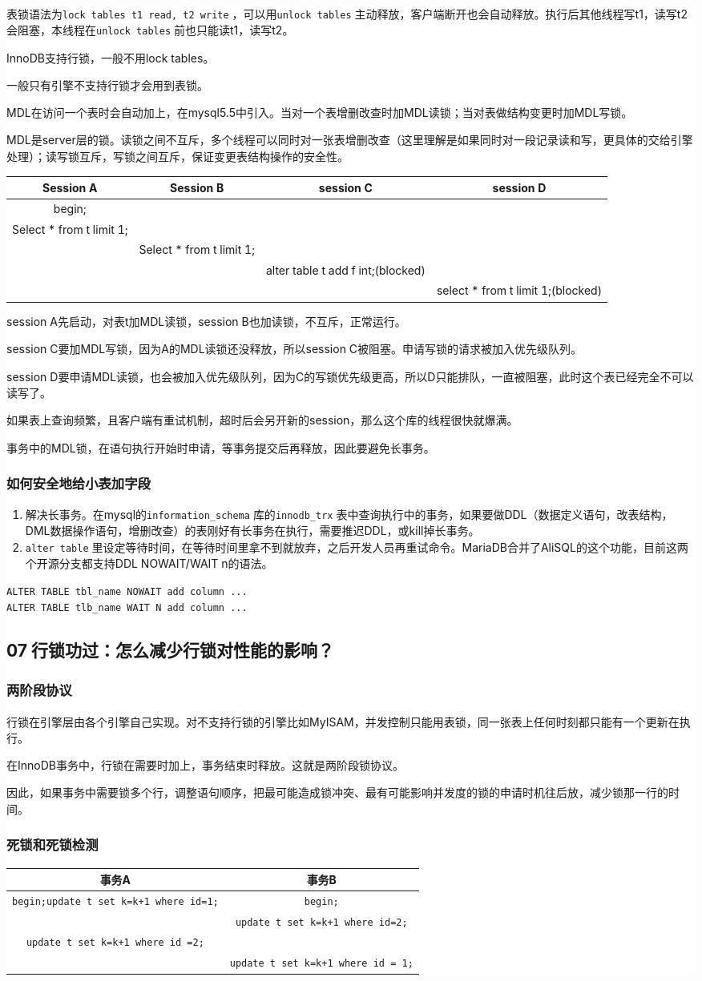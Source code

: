 表锁语法为`lock tables t1 read, t2 write` ，可以用`unlock tables` 主动释放，客户端断开也会自动释放。执行后其他线程写t1，读写t2会阻塞，本线程在`unlock tables` 前也只能读t1，读写t2。

InnoDB支持行锁，一般不用lock tables。

一般只有引擎不支持行锁才会用到表锁。

MDL在访问一个表时会自动加上，在mysql5.5中引入。当对一个表增删改查时加MDL读锁；当对表做结构变更时加MDL写锁。

MDL是server层的锁。读锁之间不互斥，多个线程可以同时对一张表增删改查（这里理解是如果同时对一段记录读和写，更具体的交给引擎处理）；读写锁互斥，写锁之间互斥，保证变更表结构操作的安全性。

| Session A | Session B | session C | session D |
| :----: | :----: | :----: | :----: |
| begin; |      |      |      |
| Select * from t limit 1; |      |      |      |
|      | Select * from t limit 1; |      |      |
|      |      | alter  table t add f int;(blocked) |      |
|      |      |      | select * from t limit 1;(blocked) |

session A先启动，对表t加MDL读锁，session B也加读锁，不互斥，正常运行。

session C要加MDL写锁，因为A的MDL读锁还没释放，所以session C被阻塞。申请写锁的请求被加入优先级队列。

session D要申请MDL读锁，也会被加入优先级队列，因为C的写锁优先级更高，所以D只能排队，一直被阻塞，此时这个表已经完全不可以读写了。

如果表上查询频繁，且客户端有重试机制，超时后会另开新的session，那么这个库的线程很快就爆满。

事务中的MDL锁，在语句执行开始时申请，等事务提交后再释放，因此要避免长事务。

### 如何安全地给小表加字段

1. 解决长事务。在mysql的`information_schema` 库的`innodb_trx` 表中查询执行中的事务，如果要做DDL（数据定义语句，改表结构，DML数据操作语句，增删改查）的表刚好有长事务在执行，需要推迟DDL，或kill掉长事务。
2. `alter table` 里设定等待时间，在等待时间里拿不到就放弃，之后开发人员再重试命令。MariaDB合并了AliSQL的这个功能，目前这两个开源分支都支持DDL NOWAIT/WAIT n的语法。

```mysql
ALTER TABLE tbl_name NOWAIT add column ...
ALTER TABLE tlb_name WAIT N add column ...
```

## 07 行锁功过：怎么减少行锁对性能的影响？

### 两阶段协议

行锁在引擎层由各个引擎自己实现。对不支持行锁的引擎比如MyISAM，并发控制只能用表锁，同一张表上任何时刻都只能有一个更新在执行。

在InnoDB事务中，行锁在需要时加上，事务结束时释放。这就是两阶段锁协议。

因此，如果事务中需要锁多个行，调整语句顺序，把最可能造成锁冲突、最有可能影响并发度的锁的申请时机往后放，减少锁那一行的时间。

### 死锁和死锁检测

|                 事务A                  |               事务B                |
| :------------------------------------: | :--------------------------------: |
| `begin;update t set k=k+1 where id=1;` |              `begin;`              |
|                                        |  `update t set k=k+1 where id=2;`  |
|   `update t set k=k+1 where id =2;`    |                                    |
|                                        | `update t set k=k+1 where id = 1;` |
